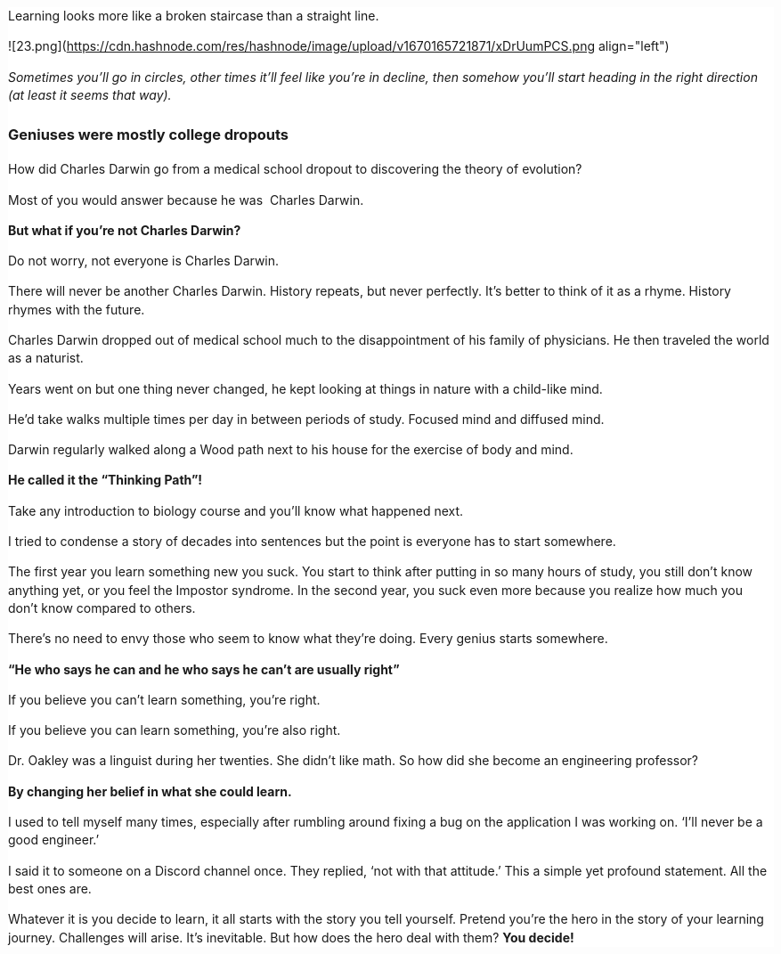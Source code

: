 Learning looks more like a broken staircase than a straight line.

![23.png](https://cdn.hashnode.com/res/hashnode/image/upload/v1670165721871/xDrUumPCS.png align="left")

*Sometimes you’ll go in circles, other times it’ll feel like you’re in decline, then somehow you’ll start heading in the right direction (at least it seems that way).*

### Geniuses were mostly college dropouts

How did Charles Darwin go from a medical school dropout to discovering the theory of evolution?

Most of you would answer because he was  Charles Darwin.

**But what if you’re not Charles Darwin?**

Do not worry, not everyone is Charles Darwin.

There will never be another Charles Darwin. History repeats, but never perfectly. It’s better to think of it as a rhyme. History rhymes with the future.

Charles Darwin dropped out of medical school much to the disappointment of his family of physicians. He then traveled the world as a naturist.

Years went on but one thing never changed, he kept looking at things in nature with a child-like mind.

He’d take walks multiple times per day in between periods of study. Focused mind and diffused mind.

Darwin regularly walked along a Wood path next to his house for the exercise of body and mind.

**He called it the “Thinking Path”!**

Take any introduction to biology course and you’ll know what happened next.

I tried to condense a story of decades into sentences but the point is everyone has to start somewhere.

The first year you learn something new you suck. You start to think after putting in so many hours of study, you still don’t know anything yet, or you feel the Impostor syndrome. In the second year, you suck even more because you realize how much you don’t know compared to others.

There’s no need to envy those who seem to know what they’re doing. Every genius starts somewhere.

**“He who says he can and he who says he can’t are usually right”**

If you believe you can’t learn something, you’re right.

If you believe you can learn something, you’re also right.

Dr. Oakley was a linguist during her twenties. She didn’t like math. So how did she become an engineering professor?

**By changing her belief in what she could learn.**

I used to tell myself many times, especially after rumbling around fixing a bug on the application I was working on. ‘I’ll never be a good engineer.’

I said it to someone on a Discord channel once. They replied, ‘not with that attitude.’ This a simple yet profound statement. All the best ones are.

Whatever it is you decide to learn, it all starts with the story you tell yourself. Pretend you’re the hero in the story of your learning journey. Challenges will arise. It’s inevitable. But how does the hero deal with them? **You decide!**
